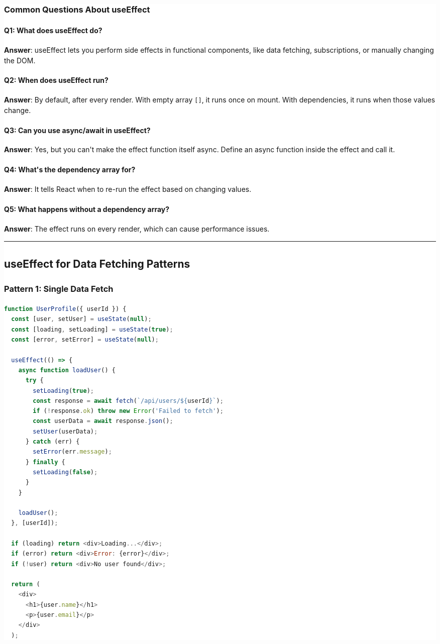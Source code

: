 ### Common Questions About useEffect

#### Q1: What does useEffect do?

**Answer**: useEffect lets you perform side effects in functional components, like data fetching, subscriptions, or manually changing the DOM.

#### Q2: When does useEffect run?

**Answer**: By default, after every render. With empty array `[]`, it runs once on mount. With dependencies, it runs when those values change.

#### Q3: Can you use async/await in useEffect?

**Answer**: Yes, but you can't make the effect function itself async. Define an async function inside the effect and call it.

#### Q4: What's the dependency array for?

**Answer**: It tells React when to re-run the effect based on changing values.

#### Q5: What happens without a dependency array?

**Answer**: The effect runs on every render, which can cause performance issues.

---

## useEffect for Data Fetching Patterns

### Pattern 1: Single Data Fetch

```javascript
function UserProfile({ userId }) {
  const [user, setUser] = useState(null);
  const [loading, setLoading] = useState(true);
  const [error, setError] = useState(null);
  
  useEffect(() => {
    async function loadUser() {
      try {
        setLoading(true);
        const response = await fetch(`/api/users/${userId}`);
        if (!response.ok) throw new Error('Failed to fetch');
        const userData = await response.json();
        setUser(userData);
      } catch (err) {
        setError(err.message);
      } finally {
        setLoading(false);
      }
    }
    
    loadUser();
  }, [userId]);
  
  if (loading) return <div>Loading...</div>;
  if (error) return <div>Error: {error}</div>;
  if (!user) return <div>No user found</div>;
  
  return (
    <div>
      <h1>{user.name}</h1>
      <p>{user.email}</p>
    </div>
  );
```